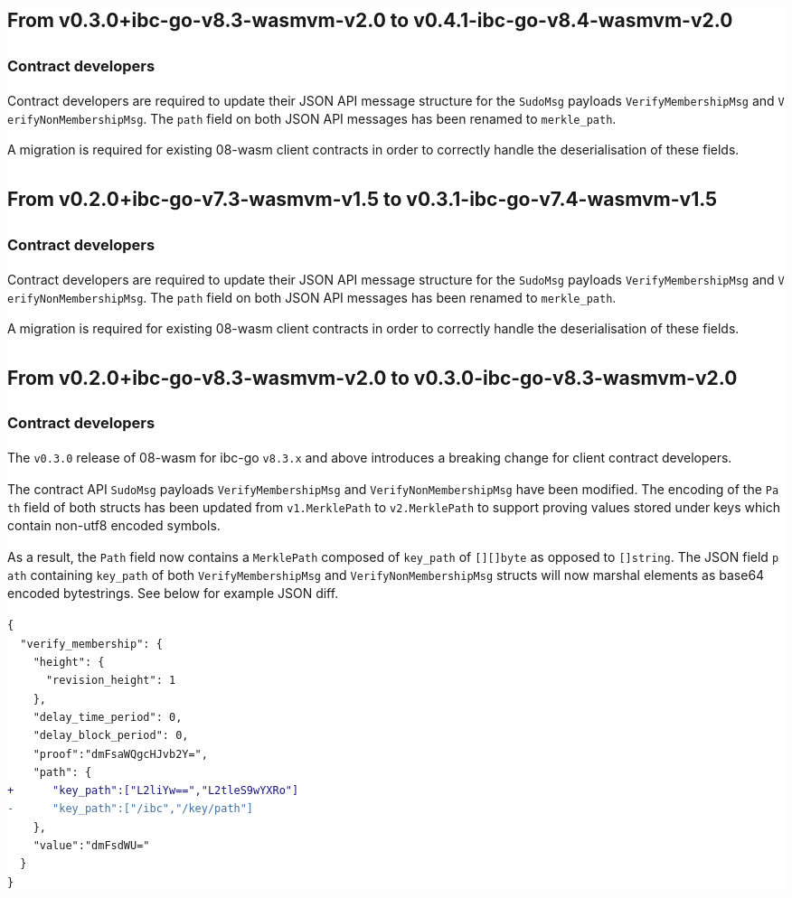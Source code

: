 ## From v0.3.0+ibc-go-v8.3-wasmvm-v2.0 to v0.4.1-ibc-go-v8.4-wasmvm-v2.0

### Contract developers

Contract developers are required to update their JSON API message structure for the `SudoMsg` payloads `VerifyMembershipMsg` and `VerifyNonMembershipMsg`.
The `path` field on both JSON API messages has been renamed to `merkle_path`.

A migration is required for existing 08-wasm client contracts in order to correctly handle the deserialisation of these fields.

## From v0.2.0+ibc-go-v7.3-wasmvm-v1.5 to v0.3.1-ibc-go-v7.4-wasmvm-v1.5

### Contract developers

Contract developers are required to update their JSON API message structure for the `SudoMsg` payloads `VerifyMembershipMsg` and `VerifyNonMembershipMsg`.
The `path` field on both JSON API messages has been renamed to `merkle_path`.

A migration is required for existing 08-wasm client contracts in order to correctly handle the deserialisation of these fields.

## From v0.2.0+ibc-go-v8.3-wasmvm-v2.0 to v0.3.0-ibc-go-v8.3-wasmvm-v2.0

### Contract developers

The `v0.3.0` release of 08-wasm for ibc-go `v8.3.x` and above introduces a breaking change for client contract developers.

The contract API `SudoMsg` payloads `VerifyMembershipMsg` and `VerifyNonMembershipMsg` have been modified. 
The encoding of the `Path` field of both structs has been updated from `v1.MerklePath` to `v2.MerklePath` to support proving values stored under keys which contain non-utf8 encoded symbols. 

As a result, the `Path` field now contains a `MerklePath` composed of `key_path` of `[][]byte` as opposed to `[]string`. The JSON field `path` containing `key_path` of both `VerifyMembershipMsg` and `VerifyNonMembershipMsg` structs will now marshal elements as base64 encoded bytestrings. See below for example JSON diff.

```diff
{
  "verify_membership": {
    "height": {
      "revision_height": 1
    },
    "delay_time_period": 0,
    "delay_block_period": 0,
    "proof":"dmFsaWQgcHJvb2Y=",
    "path": {
+      "key_path":["L2liYw==","L2tleS9wYXRo"]
-      "key_path":["/ibc","/key/path"]
    },
    "value":"dmFsdWU="
  }
}
```
